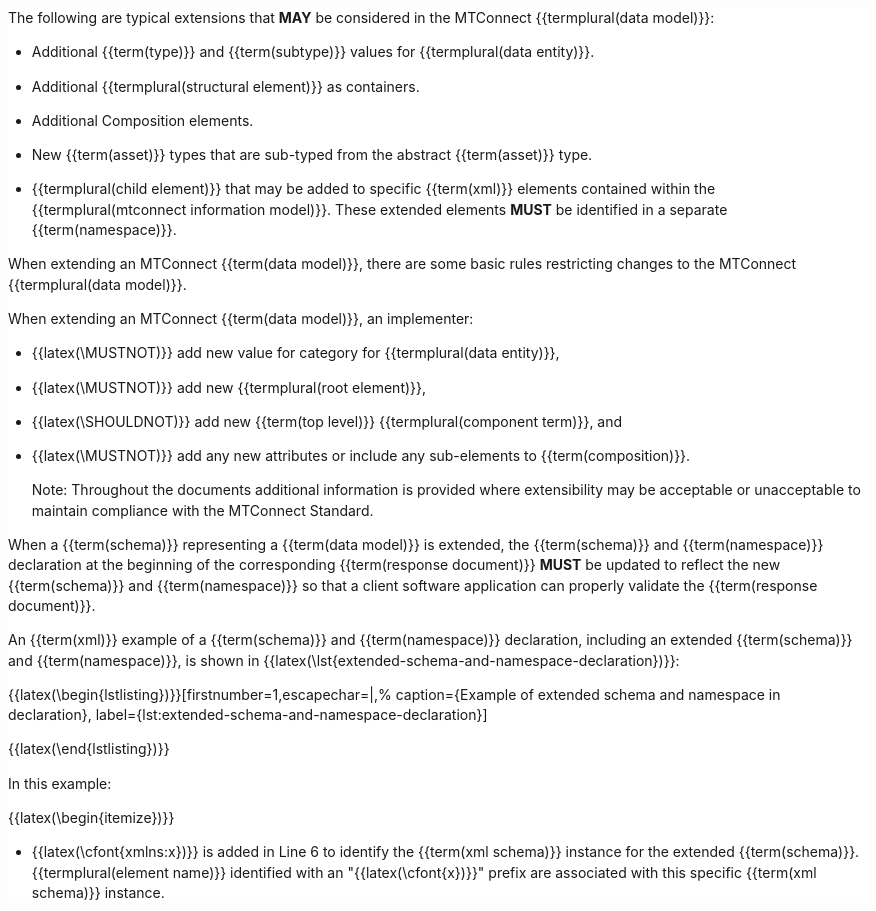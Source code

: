 The following are typical extensions that **MAY** be considered in the MTConnect {{termplural(data model)}}:

* Additional {{term(type)}} and {{term(subtype)}} values for {{termplural(data entity)}}.

* Additional {{termplural(structural element)}} as containers.

* Additional Composition elements.

* New {{term(asset)}} types that are sub-typed from the abstract {{term(asset)}} type.

* {{termplural(child element)}} that may be added to specific {{term(xml)}} elements contained within the {{termplural(mtconnect information model)}}.  These extended elements **MUST** be identified in a separate {{term(namespace)}}.

When extending an MTConnect {{term(data model)}}, there are some basic rules restricting changes to the MTConnect {{termplural(data model)}}.

When extending an MTConnect {{term(data model)}}, an implementer:

* {{latex(\MUSTNOT)}} add new value for category for {{termplural(data entity)}},

* {{latex(\MUSTNOT)}} add new {{termplural(root element)}},

* {{latex(\SHOULDNOT)}} add new {{term(top level)}} {{termplural(component term)}}, and

* {{latex(\MUSTNOT)}} add any new attributes or include any sub-elements to {{term(composition)}}.

  Note:  Throughout the documents additional information is provided where extensibility may be acceptable or unacceptable to maintain compliance with the MTConnect Standard.

When a {{term(schema)}} representing a {{term(data model)}} is extended, the {{term(schema)}} and {{term(namespace)}} declaration at the beginning of the corresponding {{term(response document)}} **MUST** be updated to reflect the new {{term(schema)}} and {{term(namespace)}} so that a client software application can properly validate the {{term(response document)}}.

An {{term(xml)}} example of a {{term(schema)}} and {{term(namespace)}} declaration, including an extended {{term(schema)}} and {{term(namespace)}}, is shown in {{latex(\lst{extended-schema-and-namespace-declaration})}}:

{{latex(\begin{lstlisting})}}[firstnumber=1,escapechar=|,%
caption={Example of extended schema and namespace in declaration}, label={lst:extended-schema-and-namespace-declaration}]
<?xml version="1.0" encoding="UTF-8"?>
  <MTConnectDevices
   xmlns:xsi=http://www.w3.org/2001/XMLSchema-instance
   xmlns="urn:mtconnect.org:MTConnectDevices:1.3"
   xmlns:m="urn:mtconnect.org:MTConnectDevices:1.3"
   xmlns:x="urn:MyLocation:MyFile:MyVersion"
   xsi:schemaLocation="urn:MyLocation:MyFile:MyVersion
     /schemas/MyFileName.xsd" />
{{latex(\end{lstlisting})}}

In this example:

{{latex(\begin{itemize})}}

* {{latex(\cfont{xmlns:x})}} is added in Line 6 to identify the {{term(xml schema)}} instance for the extended {{term(schema)}}.   {{termplural(element name)}} identified with an "{{latex(\cfont{x})}}" prefix are associated with this specific {{term(xml schema)}} instance.
